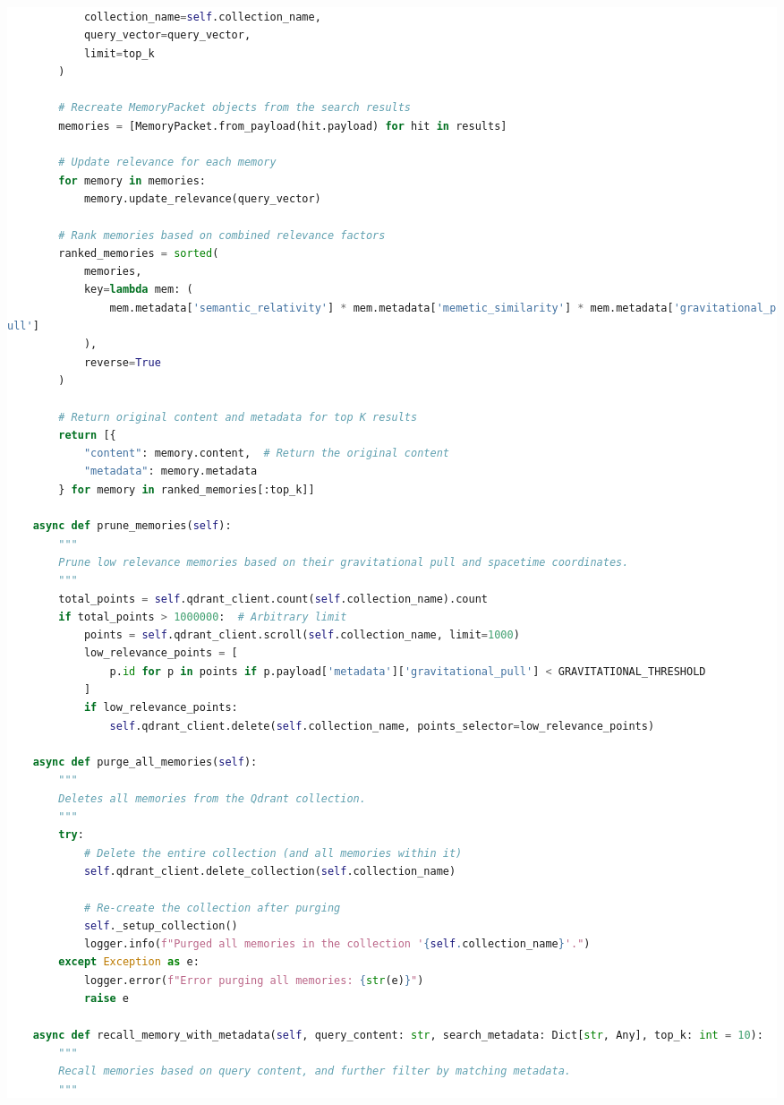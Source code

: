 ```python
            collection_name=self.collection_name,
            query_vector=query_vector,
            limit=top_k
        )

        # Recreate MemoryPacket objects from the search results
        memories = [MemoryPacket.from_payload(hit.payload) for hit in results]

        # Update relevance for each memory
        for memory in memories:
            memory.update_relevance(query_vector)

        # Rank memories based on combined relevance factors
        ranked_memories = sorted(
            memories,
            key=lambda mem: (
                mem.metadata['semantic_relativity'] * mem.metadata['memetic_similarity'] * mem.metadata['gravitational_pull']
            ),
            reverse=True
        )

        # Return original content and metadata for top K results
        return [{
            "content": memory.content,  # Return the original content
            "metadata": memory.metadata
        } for memory in ranked_memories[:top_k]]

    async def prune_memories(self):
        """
        Prune low relevance memories based on their gravitational pull and spacetime coordinates.
        """
        total_points = self.qdrant_client.count(self.collection_name).count
        if total_points > 1000000:  # Arbitrary limit
            points = self.qdrant_client.scroll(self.collection_name, limit=1000)
            low_relevance_points = [
                p.id for p in points if p.payload['metadata']['gravitational_pull'] < GRAVITATIONAL_THRESHOLD
            ]
            if low_relevance_points:
                self.qdrant_client.delete(self.collection_name, points_selector=low_relevance_points)
    
    async def purge_all_memories(self):
        """
        Deletes all memories from the Qdrant collection.
        """
        try:
            # Delete the entire collection (and all memories within it)
            self.qdrant_client.delete_collection(self.collection_name)
            
            # Re-create the collection after purging
            self._setup_collection()
            logger.info(f"Purged all memories in the collection '{self.collection_name}'.")
        except Exception as e:
            logger.error(f"Error purging all memories: {str(e)}")
            raise e

    async def recall_memory_with_metadata(self, query_content: str, search_metadata: Dict[str, Any], top_k: int = 10):
        """
        Recall memories based on query content, and further filter by matching metadata.
        """
```